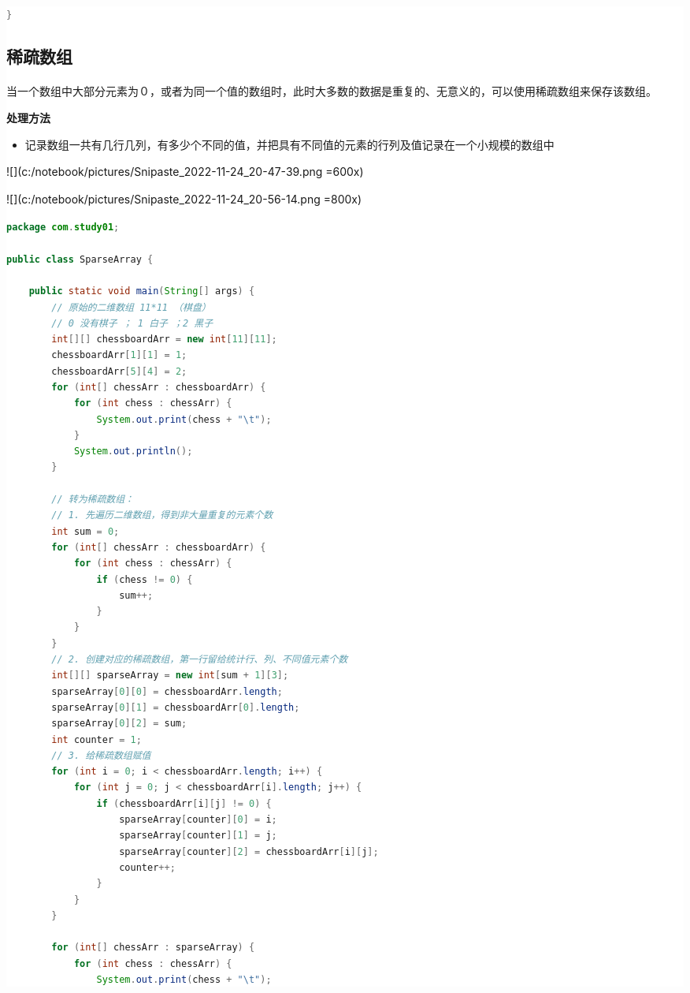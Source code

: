 ```java
}
```

## 稀疏数组

当一个数组中大部分元素为０，或者为同一个值的数组时，此时大多数的数据是重复的、无意义的，可以使用稀疏数组来保存该数组。

**处理方法**

- 记录数组一共有几行几列，有多少个不同的值，并把具有不同值的元素的行列及值记录在一个小规模的数组中

![](c:/notebook/pictures/Snipaste_2022-11-24_20-47-39.png =600x)

![](c:/notebook/pictures/Snipaste_2022-11-24_20-56-14.png =800x)

```java
package com.study01;

public class SparseArray {

	public static void main(String[] args) {
		// 原始的二维数组 11*11 （棋盘）
		// 0 没有棋子 ； 1 白子 ；2 黑子
		int[][] chessboardArr = new int[11][11];
		chessboardArr[1][1] = 1;
		chessboardArr[5][4] = 2;
		for (int[] chessArr : chessboardArr) {
			for (int chess : chessArr) {
				System.out.print(chess + "\t");
			}
			System.out.println();
		}

		// 转为稀疏数组：
		// 1. 先遍历二维数组，得到非大量重复的元素个数
		int sum = 0;
		for (int[] chessArr : chessboardArr) {
			for (int chess : chessArr) {
				if (chess != 0) {
					sum++;
				}
			}
		}
		// 2. 创建对应的稀疏数组，第一行留给统计行、列、不同值元素个数
		int[][] sparseArray = new int[sum + 1][3];
		sparseArray[0][0] = chessboardArr.length;
		sparseArray[0][1] = chessboardArr[0].length;
		sparseArray[0][2] = sum;
		int counter = 1;
		// 3. 给稀疏数组赋值
		for (int i = 0; i < chessboardArr.length; i++) {
			for (int j = 0; j < chessboardArr[i].length; j++) {
				if (chessboardArr[i][j] != 0) {
					sparseArray[counter][0] = i;
					sparseArray[counter][1] = j;
					sparseArray[counter][2] = chessboardArr[i][j];
					counter++;
				}
			}
		}

		for (int[] chessArr : sparseArray) {
			for (int chess : chessArr) {
				System.out.print(chess + "\t");
```
